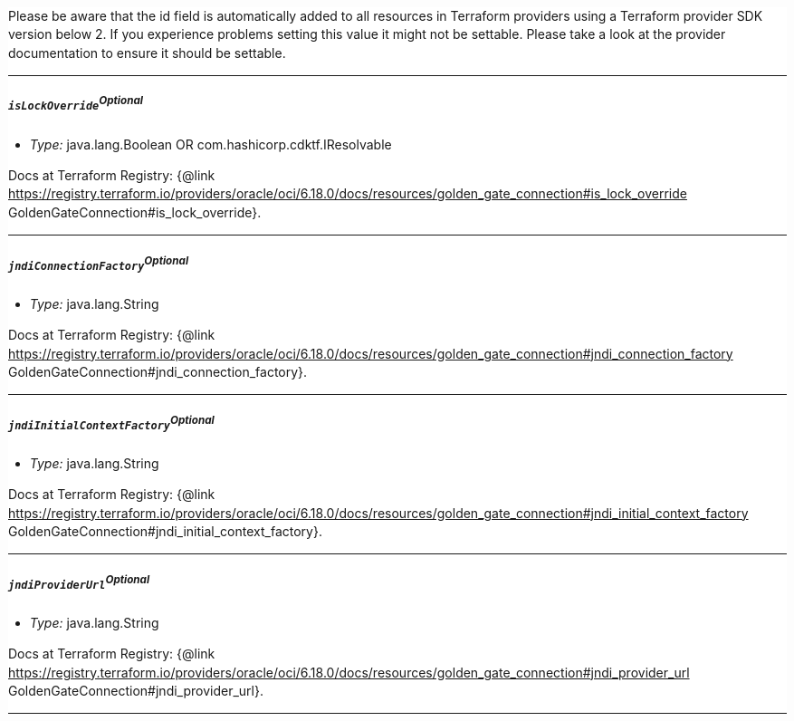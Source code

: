 Please be aware that the id field is automatically added to all resources in Terraform providers using a Terraform provider SDK version below 2.
If you experience problems setting this value it might not be settable. Please take a look at the provider documentation to ensure it should be settable.

---

##### `isLockOverride`<sup>Optional</sup> <a name="isLockOverride" id="rhizo-co-terraform-provider-oci.goldenGateConnection.GoldenGateConnection.Initializer.parameter.isLockOverride"></a>

- *Type:* java.lang.Boolean OR com.hashicorp.cdktf.IResolvable

Docs at Terraform Registry: {@link https://registry.terraform.io/providers/oracle/oci/6.18.0/docs/resources/golden_gate_connection#is_lock_override GoldenGateConnection#is_lock_override}.

---

##### `jndiConnectionFactory`<sup>Optional</sup> <a name="jndiConnectionFactory" id="rhizo-co-terraform-provider-oci.goldenGateConnection.GoldenGateConnection.Initializer.parameter.jndiConnectionFactory"></a>

- *Type:* java.lang.String

Docs at Terraform Registry: {@link https://registry.terraform.io/providers/oracle/oci/6.18.0/docs/resources/golden_gate_connection#jndi_connection_factory GoldenGateConnection#jndi_connection_factory}.

---

##### `jndiInitialContextFactory`<sup>Optional</sup> <a name="jndiInitialContextFactory" id="rhizo-co-terraform-provider-oci.goldenGateConnection.GoldenGateConnection.Initializer.parameter.jndiInitialContextFactory"></a>

- *Type:* java.lang.String

Docs at Terraform Registry: {@link https://registry.terraform.io/providers/oracle/oci/6.18.0/docs/resources/golden_gate_connection#jndi_initial_context_factory GoldenGateConnection#jndi_initial_context_factory}.

---

##### `jndiProviderUrl`<sup>Optional</sup> <a name="jndiProviderUrl" id="rhizo-co-terraform-provider-oci.goldenGateConnection.GoldenGateConnection.Initializer.parameter.jndiProviderUrl"></a>

- *Type:* java.lang.String

Docs at Terraform Registry: {@link https://registry.terraform.io/providers/oracle/oci/6.18.0/docs/resources/golden_gate_connection#jndi_provider_url GoldenGateConnection#jndi_provider_url}.

---
